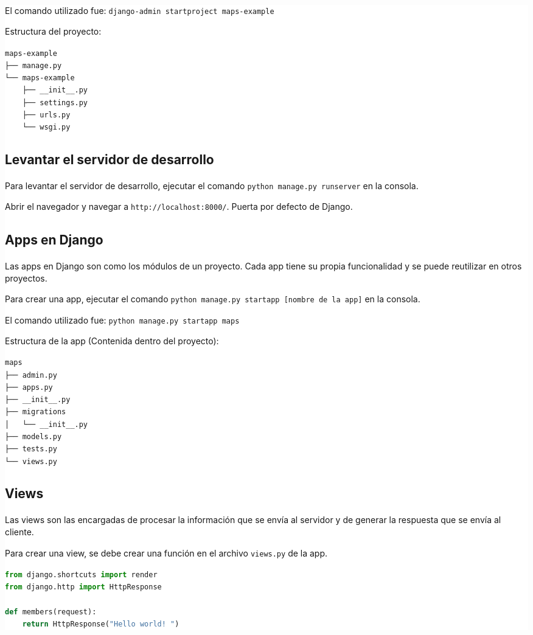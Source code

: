 El comando utilizado fue: `django-admin startproject maps-example`

Estructura del proyecto:

```
maps-example
├── manage.py
└── maps-example
    ├── __init__.py
    ├── settings.py
    ├── urls.py
    └── wsgi.py
```

## Levantar el servidor de desarrollo

Para levantar el servidor de desarrollo, ejecutar el comando `python manage.py runserver` en la consola.

Abrir el navegador y navegar a `http://localhost:8000/`. Puerta por defecto de Django. 

## Apps en Django

Las apps en Django son como los módulos de un proyecto. Cada app tiene su propia funcionalidad y se puede reutilizar en otros proyectos.

Para crear una app, ejecutar el comando `python manage.py startapp [nombre de la app]` en la consola.

El comando utilizado fue: `python manage.py startapp maps`

Estructura de la app (Contenida dentro del proyecto):

```
maps
├── admin.py
├── apps.py
├── __init__.py
├── migrations
│   └── __init__.py
├── models.py
├── tests.py
└── views.py
```

## Views

Las views son las encargadas de procesar la información que se envía al servidor y de generar la respuesta que se envía al cliente.

Para crear una view, se debe crear una función en el archivo `views.py` de la app.

```python
from django.shortcuts import render
from django.http import HttpResponse

def members(request):
    return HttpResponse("Hello world! ")
```
